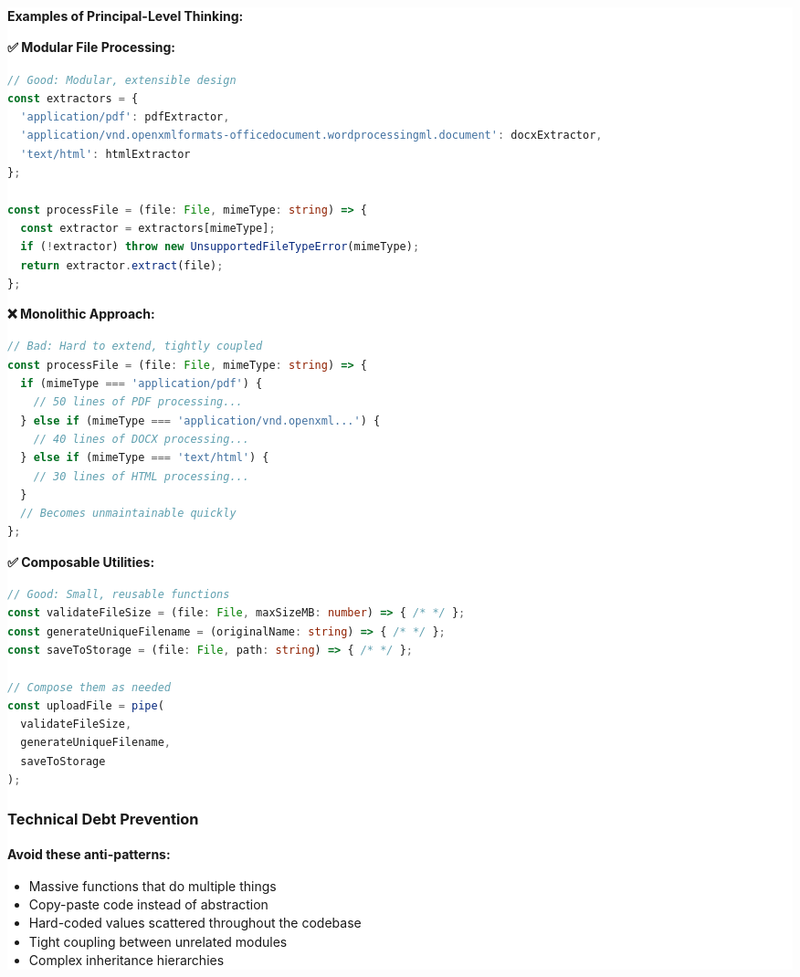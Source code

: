 **Examples of Principal-Level Thinking:**

**✅ Modular File Processing:**
```typescript
// Good: Modular, extensible design
const extractors = {
  'application/pdf': pdfExtractor,
  'application/vnd.openxmlformats-officedocument.wordprocessingml.document': docxExtractor,
  'text/html': htmlExtractor
};

const processFile = (file: File, mimeType: string) => {
  const extractor = extractors[mimeType];
  if (!extractor) throw new UnsupportedFileTypeError(mimeType);
  return extractor.extract(file);
};
```

**❌ Monolithic Approach:**
```typescript
// Bad: Hard to extend, tightly coupled
const processFile = (file: File, mimeType: string) => {
  if (mimeType === 'application/pdf') {
    // 50 lines of PDF processing...
  } else if (mimeType === 'application/vnd.openxml...') {
    // 40 lines of DOCX processing...
  } else if (mimeType === 'text/html') {
    // 30 lines of HTML processing...
  }
  // Becomes unmaintainable quickly
};
```

**✅ Composable Utilities:**
```typescript
// Good: Small, reusable functions
const validateFileSize = (file: File, maxSizeMB: number) => { /* */ };
const generateUniqueFilename = (originalName: string) => { /* */ };
const saveToStorage = (file: File, path: string) => { /* */ };

// Compose them as needed
const uploadFile = pipe(
  validateFileSize,
  generateUniqueFilename,
  saveToStorage
);
```

### Technical Debt Prevention

**Avoid these anti-patterns:**
- Massive functions that do multiple things
- Copy-paste code instead of abstraction
- Hard-coded values scattered throughout the codebase
- Tight coupling between unrelated modules
- Complex inheritance hierarchies
